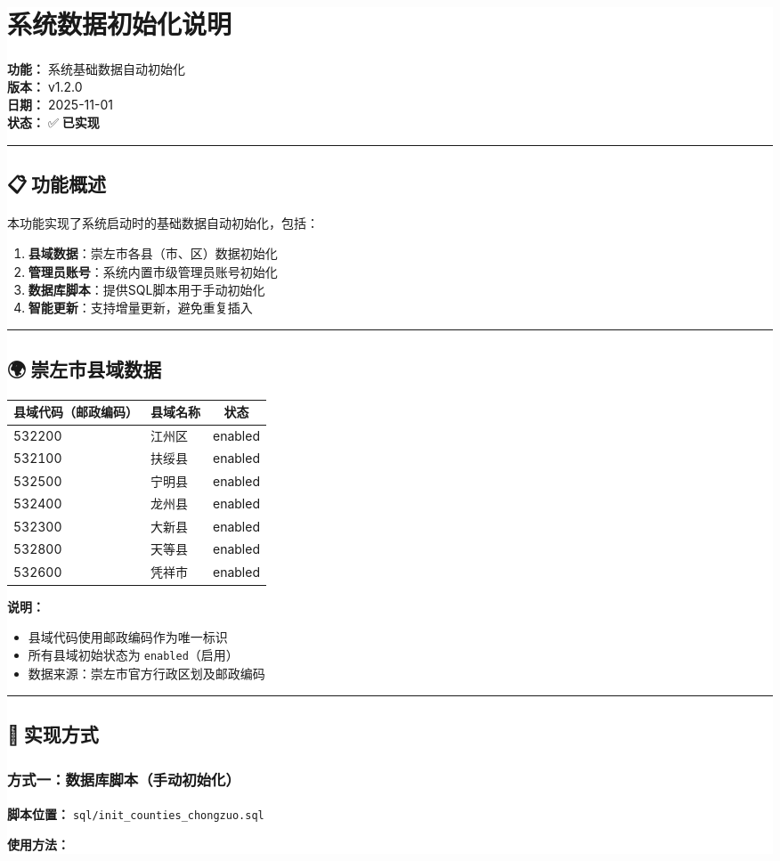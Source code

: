 # 系统数据初始化说明

**功能：** 系统基础数据自动初始化  
**版本：** v1.2.0  
**日期：** 2025-11-01  
**状态：** ✅ **已实现**  

---

## 📋 功能概述

本功能实现了系统启动时的基础数据自动初始化，包括：

1. **县域数据**：崇左市各县（市、区）数据初始化
2. **管理员账号**：系统内置市级管理员账号初始化
3. **数据库脚本**：提供SQL脚本用于手动初始化
4. **智能更新**：支持增量更新，避免重复插入

---

## 🌍 崇左市县域数据

| 县域代码（邮政编码） | 县域名称 | 状态 |
|-------------------|---------|------|
| 532200 | 江州区 | enabled |
| 532100 | 扶绥县 | enabled |
| 532500 | 宁明县 | enabled |
| 532400 | 龙州县 | enabled |
| 532300 | 大新县 | enabled |
| 532800 | 天等县 | enabled |
| 532600 | 凭祥市 | enabled |

**说明：**
- 县域代码使用邮政编码作为唯一标识
- 所有县域初始状态为 `enabled`（启用）
- 数据来源：崇左市官方行政区划及邮政编码

---

## 🚀 实现方式

### 方式一：数据库脚本（手动初始化）

**脚本位置：** `sql/init_counties_chongzuo.sql`

**使用方法：**
